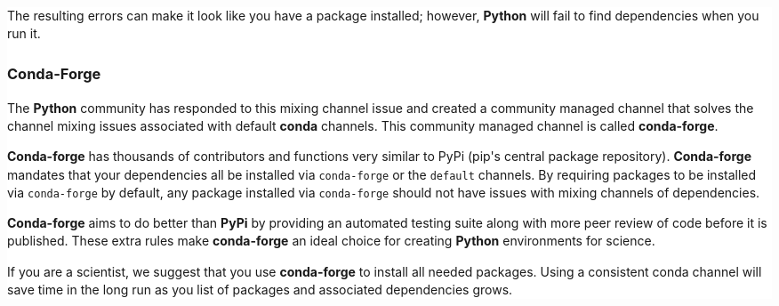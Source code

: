 The resulting errors can make it look like you have a package installed; however, **Python** will fail to find dependencies when you run it.

### Conda-Forge

The **Python** community has responded to this mixing channel issue and created a community managed channel that solves the channel mixing issues associated with default **conda** channels. This community managed channel is called **conda-forge**.

**Conda-forge** has thousands of contributors and functions very similar to PyPi (pip's central package repository). **Conda-forge** mandates that your dependencies all be installed via `conda-forge` or the `default` channels. By requiring packages to be installed via `conda-forge` by default, any package installed via `conda-forge` should not have issues with mixing channels of dependencies.

**Conda-forge** aims to do better than **PyPi** by providing an automated testing suite along with more peer review of code before it is published. These extra rules make **conda-forge** an ideal choice for creating **Python** environments for science.

If you are a scientist, we suggest that you use **conda-forge** to install all
needed packages. Using a consistent conda channel will save time in the long run
as you list of packages and associated dependencies grows.
